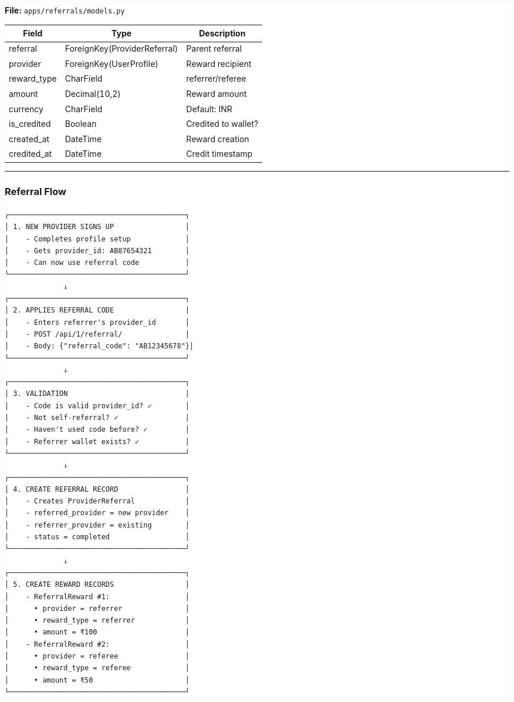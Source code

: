 **File:** `apps/referrals/models.py`

| Field | Type | Description |
|-------|------|-------------|
| referral | ForeignKey(ProviderReferral) | Parent referral |
| provider | ForeignKey(UserProfile) | Reward recipient |
| reward_type | CharField | referrer/referee |
| amount | Decimal(10,2) | Reward amount |
| currency | CharField | Default: INR |
| is_credited | Boolean | Credited to wallet? |
| created_at | DateTime | Reward creation |
| credited_at | DateTime | Credit timestamp |

---

### Referral Flow

```
┌──────────────────────────────────────────┐
│ 1. NEW PROVIDER SIGNS UP                 │
│    - Completes profile setup             │
│    - Gets provider_id: AB87654321        │
│    - Can now use referral code           │
└──────────────────────────────────────────┘
              ↓
┌──────────────────────────────────────────┐
│ 2. APPLIES REFERRAL CODE                 │
│    - Enters referrer's provider_id       │
│    - POST /api/1/referral/               │
│    - Body: {"referral_code": "AB12345678"}│
└──────────────────────────────────────────┘
              ↓
┌──────────────────────────────────────────┐
│ 3. VALIDATION                            │
│    - Code is valid provider_id? ✓        │
│    - Not self-referral? ✓                │
│    - Haven't used code before? ✓         │
│    - Referrer wallet exists? ✓           │
└──────────────────────────────────────────┘
              ↓
┌──────────────────────────────────────────┐
│ 4. CREATE REFERRAL RECORD                │
│    - Creates ProviderReferral            │
│    - referred_provider = new provider    │
│    - referrer_provider = existing        │
│    - status = completed                  │
└──────────────────────────────────────────┘
              ↓
┌──────────────────────────────────────────┐
│ 5. CREATE REWARD RECORDS                 │
│    - ReferralReward #1:                  │
│      • provider = referrer               │
│      • reward_type = referrer            │
│      • amount = ₹100                     │
│    - ReferralReward #2:                  │
│      • provider = referee                │
│      • reward_type = referee             │
│      • amount = ₹50                      │
└──────────────────────────────────────────┘
```